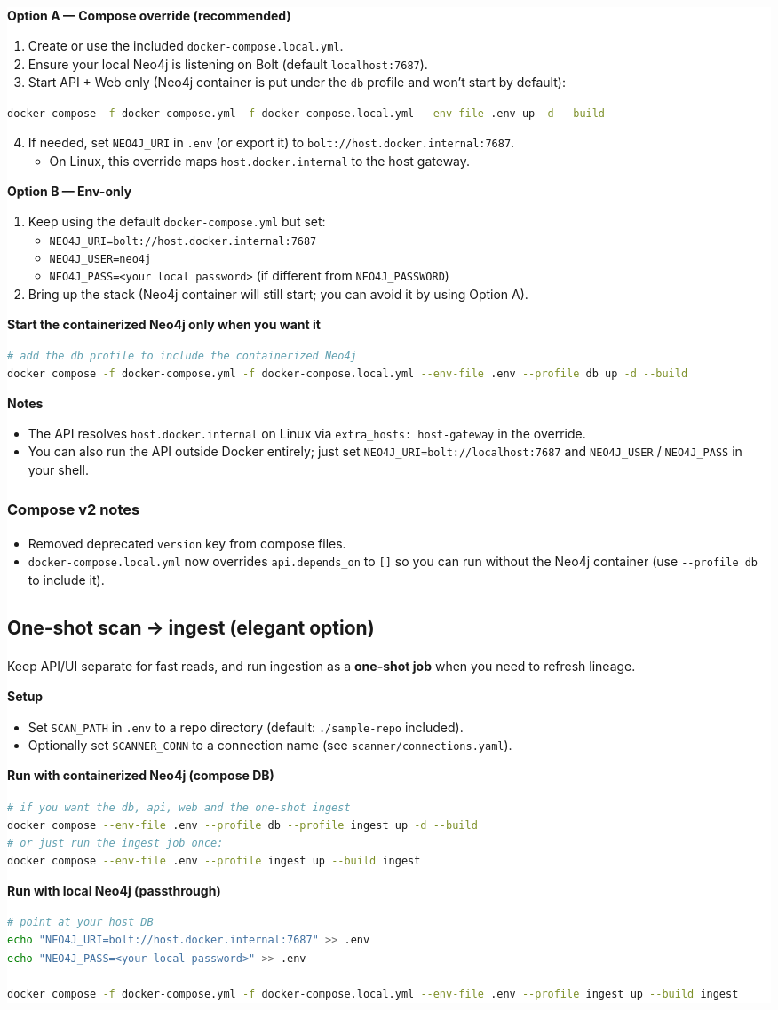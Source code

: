 **Option A — Compose override (recommended)**
1) Create or use the included `docker-compose.local.yml`.
2) Ensure your local Neo4j is listening on Bolt (default `localhost:7687`).
3) Start API + Web only (Neo4j container is put under the `db` profile and won’t start by default):
```bash
docker compose -f docker-compose.yml -f docker-compose.local.yml --env-file .env up -d --build
```
4) If needed, set `NEO4J_URI` in `.env` (or export it) to `bolt://host.docker.internal:7687`.
   - On Linux, this override maps `host.docker.internal` to the host gateway.

**Option B — Env-only**
1) Keep using the default `docker-compose.yml` but set:
   - `NEO4J_URI=bolt://host.docker.internal:7687`
   - `NEO4J_USER=neo4j`
   - `NEO4J_PASS=<your local password>` (if different from `NEO4J_PASSWORD`)
2) Bring up the stack (Neo4j container will still start; you can avoid it by using Option A).

**Start the containerized Neo4j only when you want it**
```bash
# add the db profile to include the containerized Neo4j
docker compose -f docker-compose.yml -f docker-compose.local.yml --env-file .env --profile db up -d --build
```

**Notes**
- The API resolves `host.docker.internal` on Linux via `extra_hosts: host-gateway` in the override.
- You can also run the API outside Docker entirely; just set `NEO4J_URI=bolt://localhost:7687` and
  `NEO4J_USER` / `NEO4J_PASS` in your shell.


### Compose v2 notes
- Removed deprecated `version` key from compose files.
- `docker-compose.local.yml` now overrides `api.depends_on` to `[]` so you can run without the Neo4j container (use `--profile db` to include it).


## One-shot scan → ingest (elegant option)

Keep API/UI separate for fast reads, and run ingestion as a **one-shot job** when you need to refresh lineage.

**Setup**
- Set `SCAN_PATH` in `.env` to a repo directory (default: `./sample-repo` included).
- Optionally set `SCANNER_CONN` to a connection name (see `scanner/connections.yaml`).

**Run with containerized Neo4j (compose DB)**
```bash
# if you want the db, api, web and the one-shot ingest
docker compose --env-file .env --profile db --profile ingest up -d --build
# or just run the ingest job once:
docker compose --env-file .env --profile ingest up --build ingest
```

**Run with local Neo4j (passthrough)**
```bash
# point at your host DB
echo "NEO4J_URI=bolt://host.docker.internal:7687" >> .env
echo "NEO4J_PASS=<your-local-password>" >> .env

docker compose -f docker-compose.yml -f docker-compose.local.yml --env-file .env --profile ingest up --build ingest
```
